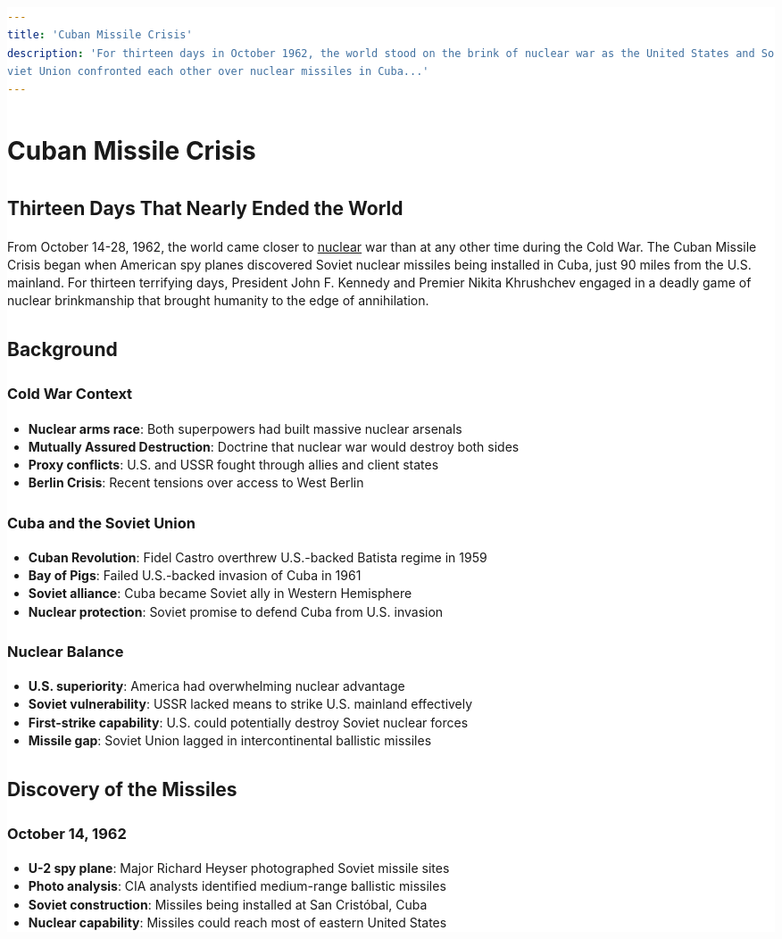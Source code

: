 ```yaml
---
title: 'Cuban Missile Crisis'
description: 'For thirteen days in October 1962, the world stood on the brink of nuclear war as the United States and Soviet Union confronted each other over nuclear missiles in Cuba...'
---
```


# Cuban Missile Crisis

## Thirteen Days That Nearly Ended the World

From October 14-28, 1962, the world came closer to [nuclear](/history/nuclear-programs/nuclear-weapons-by-country) war than at any other time during the Cold War. The Cuban Missile Crisis began when American spy planes discovered Soviet nuclear missiles being installed in Cuba, just 90 miles from the U.S. mainland. For thirteen terrifying days, President John F. Kennedy and Premier Nikita Khrushchev engaged in a deadly game of nuclear brinkmanship that brought humanity to the edge of annihilation.

## Background

### Cold War Context

- **Nuclear arms race**: Both superpowers had built massive nuclear arsenals
- **Mutually Assured Destruction**: Doctrine that nuclear war would destroy both sides
- **Proxy conflicts**: U.S. and USSR fought through allies and client states
- **Berlin Crisis**: Recent tensions over access to West Berlin

### Cuba and the Soviet Union

- **Cuban Revolution**: Fidel Castro overthrew U.S.-backed Batista regime in 1959
- **Bay of Pigs**: Failed U.S.-backed invasion of Cuba in 1961
- **Soviet alliance**: Cuba became Soviet ally in Western Hemisphere
- **Nuclear protection**: Soviet promise to defend Cuba from U.S. invasion

### Nuclear Balance

- **U.S. superiority**: America had overwhelming nuclear advantage
- **Soviet vulnerability**: USSR lacked means to strike U.S. mainland effectively
- **First-strike capability**: U.S. could potentially destroy Soviet nuclear forces
- **Missile gap**: Soviet Union lagged in intercontinental ballistic missiles

## Discovery of the Missiles

### October 14, 1962

- **U-2 spy plane**: Major Richard Heyser photographed Soviet missile sites
- **Photo analysis**: CIA analysts identified medium-range ballistic missiles
- **Soviet construction**: Missiles being installed at San Cristóbal, Cuba
- **Nuclear capability**: Missiles could reach most of eastern United States
